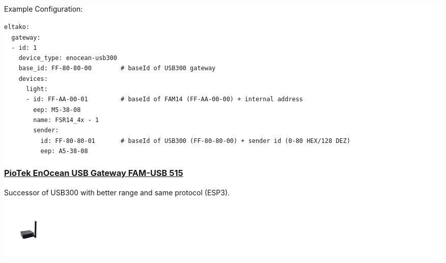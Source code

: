 Example Configuration:
```
eltako:
  gateway:
  - id: 1
    device_type: enocean-usb300
    base_id: FF-80-80-00        # baseId of USB300 gateway
    devices:
      light:
      - id: FF-AA-00-01         # baseId of FAM14 (FF-AA-00-00) + internal address
        eep: M5-38-08
        name: FSR14_4x - 1
        sender:
          id: FF-80-80-01       # baseId of USB300 (FF-80-80-00) + sender id (0-80 HEX/128 DEZ)
          eep: A5-38-08
```

### [PioTek EnOcean USB Gateway FAM-USB 515 ](https://www.piotek.de/FAM-USB-515)
Successor of USB300 with better range and same protocol (ESP3).

<img src="./fam-usb-515.jpg" height=100>
